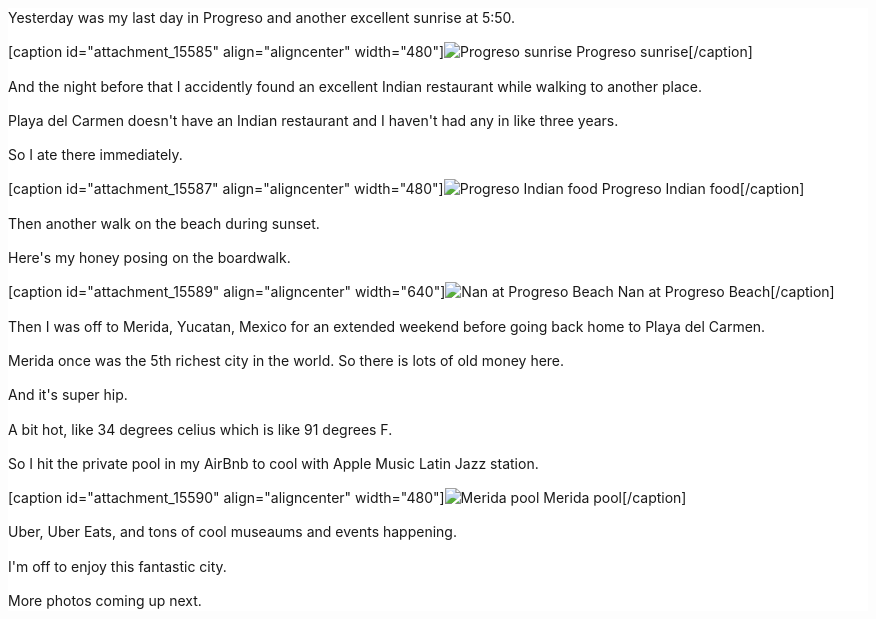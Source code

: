 <p>Yesterday was my last day in Progreso and another excellent sunrise at 5:50.</p>
<p>[caption id="attachment_15585" align="aligncenter" width="480"]<img class="size-full wp-image-15585" src="{{ site.baseurl }}/posts/2019/04/Progress2-a.png" alt="Progreso sunrise" width="480" height="640" /> Progreso sunrise[/caption]</p>
<p>And the night before that I accidently found an excellent Indian restaurant while walking to another place.</p>
<p>Playa del Carmen doesn't have an Indian restaurant and I haven't had any in like three years.</p>
<p>So I ate there immediately.</p>
<p>[caption id="attachment_15587" align="aligncenter" width="480"]<img class="size-full wp-image-15587" src="{{ site.baseurl }}/posts/2019/04/Progress2-c.png" alt="Progreso Indian food" width="480" height="640" /> Progreso Indian food[/caption]</p>
<p>Then another walk on the beach during sunset.</p>
<p>Here's my honey posing on the boardwalk.</p>
<p>[caption id="attachment_15589" align="aligncenter" width="640"]<img class="size-full wp-image-15589" src="{{ site.baseurl }}/posts/2019/04/Progress2-e.png" alt="Nan at Progreso Beach" width="640" height="480" /> Nan at Progreso Beach[/caption]</p>
<p>Then I was off to Merida, Yucatan, Mexico for an extended weekend before going back home to Playa del Carmen.</p>
<p>Merida once was the 5th richest city in the world. So there is lots of old money here.</p>
<p>And it's super hip.</p>
<p>A bit hot, like 34 degrees celius which is like 91 degrees F.</p>
<p>So I hit the private pool in my AirBnb to cool with Apple Music Latin Jazz station.</p>
<p>[caption id="attachment_15590" align="aligncenter" width="480"]<img class="size-full wp-image-15590" src="{{ site.baseurl }}/posts/2019/04/Progress2-f.png" alt="Merida pool" width="480" height="640" /> Merida pool[/caption]</p>
<p>Uber, Uber Eats, and tons of cool museaums and events happening.</p>
<p>I'm off to enjoy this fantastic city.</p>
<p>More photos coming up next.</p>
